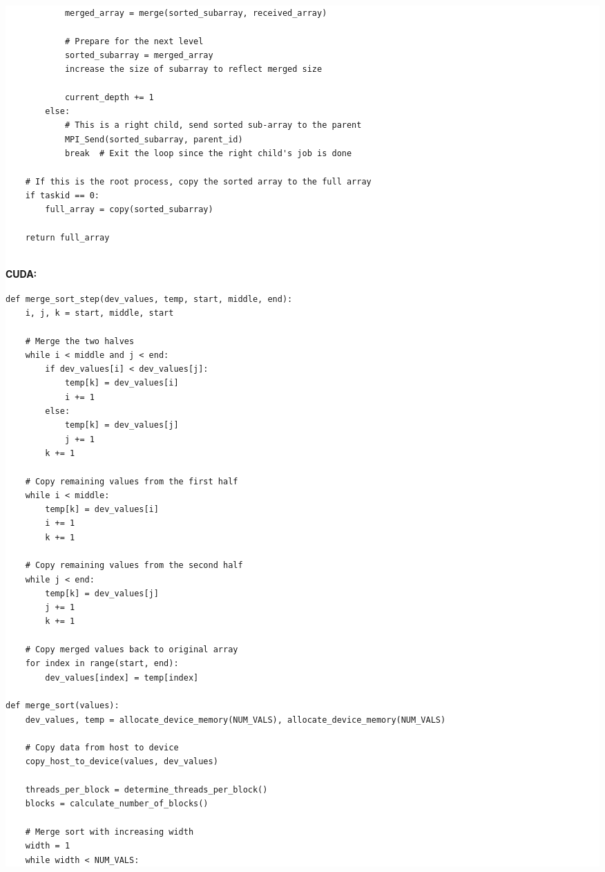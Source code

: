 ```
            merged_array = merge(sorted_subarray, received_array)
            
            # Prepare for the next level
            sorted_subarray = merged_array
            increase the size of subarray to reflect merged size
            
            current_depth += 1
        else:
            # This is a right child, send sorted sub-array to the parent
            MPI_Send(sorted_subarray, parent_id)
            break  # Exit the loop since the right child's job is done

    # If this is the root process, copy the sorted array to the full array
    if taskid == 0:
        full_array = copy(sorted_subarray)

    return full_array


```

**CUDA:**
```
def merge_sort_step(dev_values, temp, start, middle, end):
    i, j, k = start, middle, start

    # Merge the two halves
    while i < middle and j < end:
        if dev_values[i] < dev_values[j]:
            temp[k] = dev_values[i]
            i += 1
        else:
            temp[k] = dev_values[j]
            j += 1
        k += 1

    # Copy remaining values from the first half
    while i < middle:
        temp[k] = dev_values[i]
        i += 1
        k += 1

    # Copy remaining values from the second half
    while j < end:
        temp[k] = dev_values[j]
        j += 1
        k += 1

    # Copy merged values back to original array
    for index in range(start, end):
        dev_values[index] = temp[index]

def merge_sort(values):
    dev_values, temp = allocate_device_memory(NUM_VALS), allocate_device_memory(NUM_VALS)

    # Copy data from host to device
    copy_host_to_device(values, dev_values)

    threads_per_block = determine_threads_per_block()
    blocks = calculate_number_of_blocks()

    # Merge sort with increasing width
    width = 1
    while width < NUM_VALS:
```
